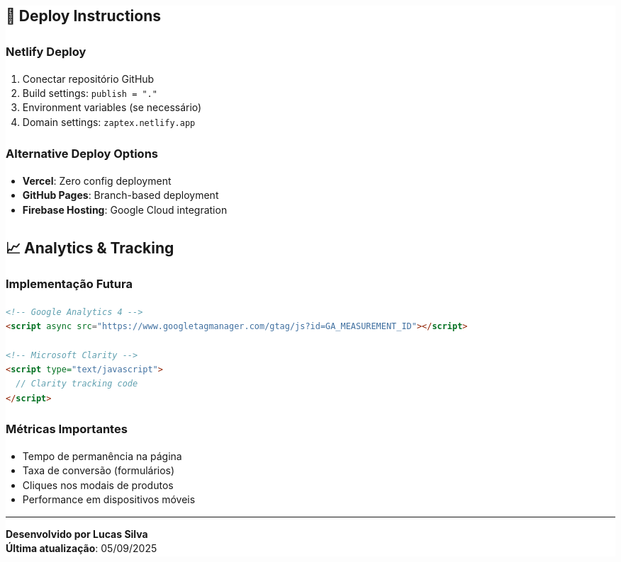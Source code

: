 ## 🚀 Deploy Instructions

### **Netlify Deploy**
1. Conectar repositório GitHub
2. Build settings: `publish = "."`
3. Environment variables (se necessário)
4. Domain settings: `zaptex.netlify.app`

### **Alternative Deploy Options**
- **Vercel**: Zero config deployment
- **GitHub Pages**: Branch-based deployment
- **Firebase Hosting**: Google Cloud integration

## 📈 Analytics & Tracking

### **Implementação Futura**
```html
<!-- Google Analytics 4 -->
<script async src="https://www.googletagmanager.com/gtag/js?id=GA_MEASUREMENT_ID"></script>

<!-- Microsoft Clarity -->
<script type="text/javascript">
  // Clarity tracking code
</script>
```

### **Métricas Importantes**
- Tempo de permanência na página
- Taxa de conversão (formulários)
- Cliques nos modais de produtos
- Performance em dispositivos móveis

---

**Desenvolvido por Lucas Silva**  
**Última atualização**: 05/09/2025
